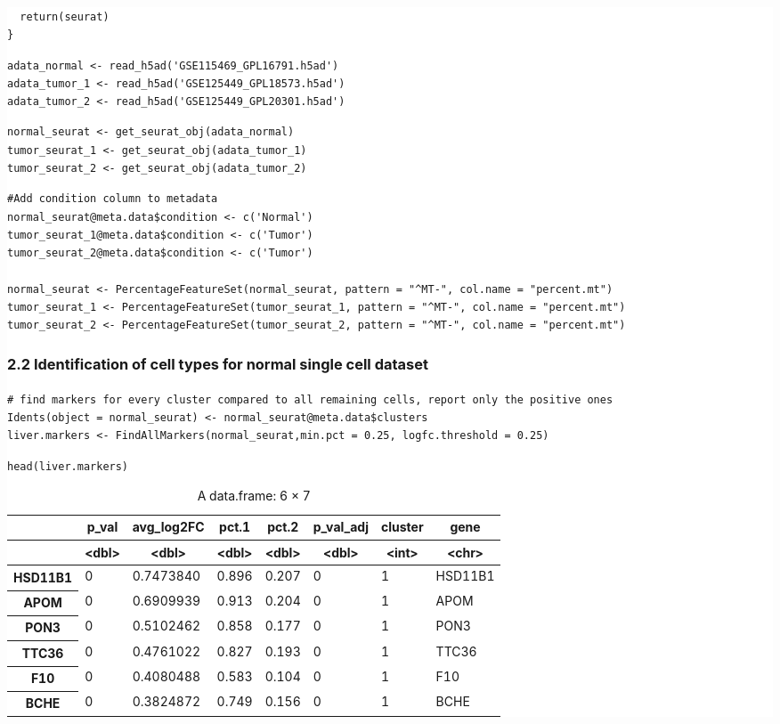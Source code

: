 ```sos
  return(seurat)
}
```


```sos
adata_normal <- read_h5ad('GSE115469_GPL16791.h5ad')
adata_tumor_1 <- read_h5ad('GSE125449_GPL18573.h5ad')
adata_tumor_2 <- read_h5ad('GSE125449_GPL20301.h5ad')
```


```sos
normal_seurat <- get_seurat_obj(adata_normal)
tumor_seurat_1 <- get_seurat_obj(adata_tumor_1)
tumor_seurat_2 <- get_seurat_obj(adata_tumor_2)
```


```sos
#Add condition column to metadata
normal_seurat@meta.data$condition <- c('Normal')
tumor_seurat_1@meta.data$condition <- c('Tumor')
tumor_seurat_2@meta.data$condition <- c('Tumor')

normal_seurat <- PercentageFeatureSet(normal_seurat, pattern = "^MT-", col.name = "percent.mt")
tumor_seurat_1 <- PercentageFeatureSet(tumor_seurat_1, pattern = "^MT-", col.name = "percent.mt")
tumor_seurat_2 <- PercentageFeatureSet(tumor_seurat_2, pattern = "^MT-", col.name = "percent.mt")
```

### 2.2 Identification of cell types for normal single cell dataset


```sos
# find markers for every cluster compared to all remaining cells, report only the positive ones
Idents(object = normal_seurat) <- normal_seurat@meta.data$clusters
liver.markers <- FindAllMarkers(normal_seurat,min.pct = 0.25, logfc.threshold = 0.25)
```


```sos
head(liver.markers)
```


<table class="dataframe">
<caption>A data.frame: 6 × 7</caption>
<thead>
	<tr><th></th><th scope=col>p_val</th><th scope=col>avg_log2FC</th><th scope=col>pct.1</th><th scope=col>pct.2</th><th scope=col>p_val_adj</th><th scope=col>cluster</th><th scope=col>gene</th></tr>
	<tr><th></th><th scope=col>&lt;dbl&gt;</th><th scope=col>&lt;dbl&gt;</th><th scope=col>&lt;dbl&gt;</th><th scope=col>&lt;dbl&gt;</th><th scope=col>&lt;dbl&gt;</th><th scope=col>&lt;int&gt;</th><th scope=col>&lt;chr&gt;</th></tr>
</thead>
<tbody>
	<tr><th scope=row>HSD11B1</th><td>0</td><td>0.7473840</td><td>0.896</td><td>0.207</td><td>0</td><td>1</td><td>HSD11B1</td></tr>
	<tr><th scope=row>APOM</th><td>0</td><td>0.6909939</td><td>0.913</td><td>0.204</td><td>0</td><td>1</td><td>APOM   </td></tr>
	<tr><th scope=row>PON3</th><td>0</td><td>0.5102462</td><td>0.858</td><td>0.177</td><td>0</td><td>1</td><td>PON3   </td></tr>
	<tr><th scope=row>TTC36</th><td>0</td><td>0.4761022</td><td>0.827</td><td>0.193</td><td>0</td><td>1</td><td>TTC36  </td></tr>
	<tr><th scope=row>F10</th><td>0</td><td>0.4080488</td><td>0.583</td><td>0.104</td><td>0</td><td>1</td><td>F10    </td></tr>
	<tr><th scope=row>BCHE</th><td>0</td><td>0.3824872</td><td>0.749</td><td>0.156</td><td>0</td><td>1</td><td>BCHE   </td></tr>
</tbody>
</table>
